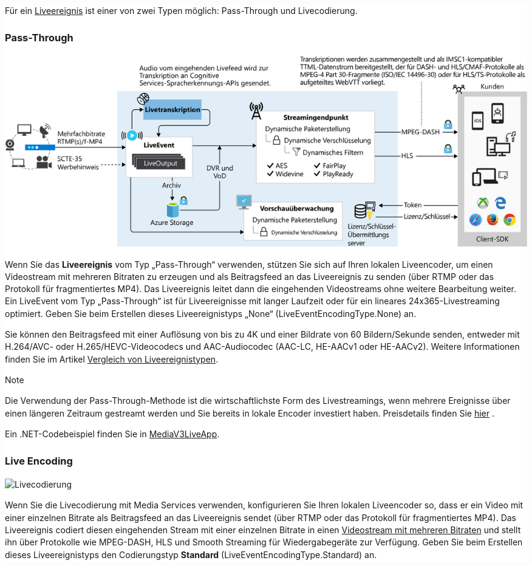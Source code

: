 Für ein [Liveereignis](https://docs.microsoft.com/rest/api/media/liveevents) ist einer von zwei Typen möglich: Pass-Through und Livecodierung. 

### <a name="pass-through"></a>Pass-Through

![Pass-Through](./media/live-streaming/pass-through.svg)

Wenn Sie das **Liveereignis** vom Typ „Pass-Through“ verwenden, stützen Sie sich auf Ihren lokalen Liveencoder, um einen Videostream mit mehreren Bitraten zu erzeugen und als Beitragsfeed an das Liveereignis zu senden (über RTMP oder das Protokoll für fragmentiertes MP4). Das Liveereignis leitet dann die eingehenden Videostreams ohne weitere Bearbeitung weiter. Ein LiveEvent vom Typ „Pass-Through“ ist für Liveereignisse mit langer Laufzeit oder für ein lineares 24x365-Livestreaming optimiert. Geben Sie beim Erstellen dieses Liveereignistyps „None“ (LiveEventEncodingType.None) an.

Sie können den Beitragsfeed mit einer Auflösung von bis zu 4K und einer Bildrate von 60 Bildern/Sekunde senden, entweder mit H.264/AVC- oder H.265/HEVC-Videocodecs und AAC-Audiocodec (AAC-LC, HE-AACv1 oder HE-AACv2).  Weitere Informationen finden Sie im Artikel [Vergleich von Liveereignistypen](live-event-types-comparison.md).

> [!NOTE]
> Die Verwendung der Pass-Through-Methode ist die wirtschaftlichste Form des Livestreamings, wenn mehrere Ereignisse über einen längeren Zeitraum gestreamt werden und Sie bereits in lokale Encoder investiert haben. Preisdetails finden Sie [hier](https://azure.microsoft.com/pricing/details/media-services/) .
> 

Ein .NET-Codebeispiel finden Sie in [MediaV3LiveApp](https://github.com/Azure-Samples/media-services-v3-dotnet-core-tutorials/blob/master/NETCore/Live/MediaV3LiveApp/Program.cs#L126).

### <a name="live-encoding"></a>Live Encoding  

![Livecodierung](./media/live-streaming/live-encoding.svg)

Wenn Sie die Livecodierung mit Media Services verwenden, konfigurieren Sie Ihren lokalen Liveencoder so, dass er ein Video mit einer einzelnen Bitrate als Beitragsfeed an das Liveereignis sendet (über RTMP oder das Protokoll für fragmentiertes MP4). Das Liveereignis codiert diesen eingehenden Stream mit einer einzelnen Bitrate in einen [Videostream mit mehreren Bitraten](https://en.wikipedia.org/wiki/Adaptive_bitrate_streaming) und stellt ihn über Protokolle wie MPEG-DASH, HLS und Smooth Streaming für Wiedergabegeräte zur Verfügung. Geben Sie beim Erstellen dieses Liveereignistyps den Codierungstyp **Standard** (LiveEventEncodingType.Standard) an.
